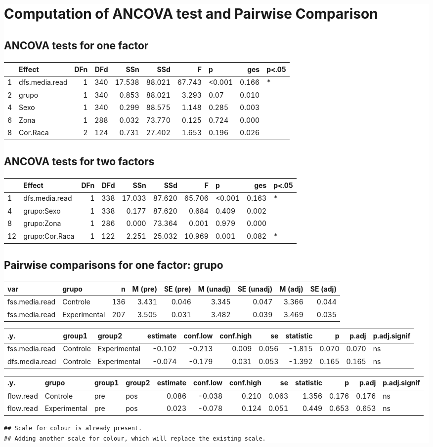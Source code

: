 # Computation of ANCOVA test and Pairwise Comparison

## ANCOVA tests for one factor

|     | Effect         | DFn | DFd |    SSn |    SSd |      F | p       |   ges | p\<.05 |
|:----|:---------------|----:|----:|-------:|-------:|-------:|:--------|------:|:-------|
| 1   | dfs.media.read |   1 | 340 | 17.538 | 88.021 | 67.743 | \<0.001 | 0.166 | \*     |
| 2   | grupo          |   1 | 340 |  0.853 | 88.021 |  3.293 | 0.07    | 0.010 |        |
| 4   | Sexo           |   1 | 340 |  0.299 | 88.575 |  1.148 | 0.285   | 0.003 |        |
| 6   | Zona           |   1 | 288 |  0.032 | 73.770 |  0.125 | 0.724   | 0.000 |        |
| 8   | Cor.Raca       |   2 | 124 |  0.731 | 27.402 |  1.653 | 0.196   | 0.026 |        |

## ANCOVA tests for two factors

|     | Effect         | DFn | DFd |    SSn |    SSd |      F | p       |   ges | p\<.05 |
|:----|:---------------|----:|----:|-------:|-------:|-------:|:--------|------:|:-------|
| 1   | dfs.media.read |   1 | 338 | 17.033 | 87.620 | 65.706 | \<0.001 | 0.163 | \*     |
| 4   | grupo:Sexo     |   1 | 338 |  0.177 | 87.620 |  0.684 | 0.409   | 0.002 |        |
| 8   | grupo:Zona     |   1 | 286 |  0.000 | 73.364 |  0.001 | 0.979   | 0.000 |        |
| 12  | grupo:Cor.Raca |   1 | 122 |  2.251 | 25.032 | 10.969 | 0.001   | 0.082 | \*     |

## Pairwise comparisons for one factor: **grupo**

| var            | grupo        |   n | M (pre) | SE (pre) | M (unadj) | SE (unadj) | M (adj) | SE (adj) |
|:---------------|:-------------|----:|--------:|---------:|----------:|-----------:|--------:|---------:|
| fss.media.read | Controle     | 136 |   3.431 |    0.046 |     3.345 |      0.047 |   3.366 |    0.044 |
| fss.media.read | Experimental | 207 |   3.505 |    0.031 |     3.482 |      0.039 |   3.469 |    0.035 |

| .y.            | group1   | group2       | estimate | conf.low | conf.high |    se | statistic |     p | p.adj | p.adj.signif |
|:---------------|:---------|:-------------|---------:|---------:|----------:|------:|----------:|------:|------:|:-------------|
| fss.media.read | Controle | Experimental |   -0.102 |   -0.213 |     0.009 | 0.056 |    -1.815 | 0.070 | 0.070 | ns           |
| dfs.media.read | Controle | Experimental |   -0.074 |   -0.179 |     0.031 | 0.053 |    -1.392 | 0.165 | 0.165 | ns           |

| .y.       | grupo        | group1 | group2 | estimate | conf.low | conf.high |    se | statistic |     p | p.adj | p.adj.signif |
|:----------|:-------------|:-------|:-------|---------:|---------:|----------:|------:|----------:|------:|------:|:-------------|
| flow.read | Controle     | pre    | pos    |    0.086 |   -0.038 |     0.210 | 0.063 |     1.356 | 0.176 | 0.176 | ns           |
| flow.read | Experimental | pre    | pos    |    0.023 |   -0.078 |     0.124 | 0.051 |     0.449 | 0.653 | 0.653 | ns           |

    ## Scale for colour is already present.
    ## Adding another scale for colour, which will replace the existing scale.
